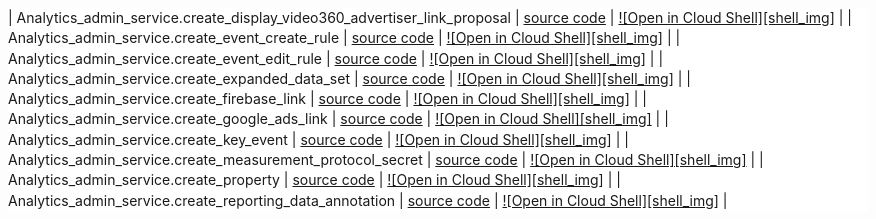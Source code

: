 | Analytics_admin_service.create_display_video360_advertiser_link_proposal | [source code](https://github.com/googleapis/google-cloud-node/blob/main/packages/google-analytics-admin/samples/generated/v1alpha/analytics_admin_service.create_display_video360_advertiser_link_proposal.js) | [![Open in Cloud Shell][shell_img]](https://console.cloud.google.com/cloudshell/open?git_repo=https://github.com/googleapis/google-cloud-node&page=editor&open_in_editor=packages/google-analytics-admin/samples/generated/v1alpha/analytics_admin_service.create_display_video360_advertiser_link_proposal.js,packages/google-analytics-admin/samples/README.md) |
| Analytics_admin_service.create_event_create_rule | [source code](https://github.com/googleapis/google-cloud-node/blob/main/packages/google-analytics-admin/samples/generated/v1alpha/analytics_admin_service.create_event_create_rule.js) | [![Open in Cloud Shell][shell_img]](https://console.cloud.google.com/cloudshell/open?git_repo=https://github.com/googleapis/google-cloud-node&page=editor&open_in_editor=packages/google-analytics-admin/samples/generated/v1alpha/analytics_admin_service.create_event_create_rule.js,packages/google-analytics-admin/samples/README.md) |
| Analytics_admin_service.create_event_edit_rule | [source code](https://github.com/googleapis/google-cloud-node/blob/main/packages/google-analytics-admin/samples/generated/v1alpha/analytics_admin_service.create_event_edit_rule.js) | [![Open in Cloud Shell][shell_img]](https://console.cloud.google.com/cloudshell/open?git_repo=https://github.com/googleapis/google-cloud-node&page=editor&open_in_editor=packages/google-analytics-admin/samples/generated/v1alpha/analytics_admin_service.create_event_edit_rule.js,packages/google-analytics-admin/samples/README.md) |
| Analytics_admin_service.create_expanded_data_set | [source code](https://github.com/googleapis/google-cloud-node/blob/main/packages/google-analytics-admin/samples/generated/v1alpha/analytics_admin_service.create_expanded_data_set.js) | [![Open in Cloud Shell][shell_img]](https://console.cloud.google.com/cloudshell/open?git_repo=https://github.com/googleapis/google-cloud-node&page=editor&open_in_editor=packages/google-analytics-admin/samples/generated/v1alpha/analytics_admin_service.create_expanded_data_set.js,packages/google-analytics-admin/samples/README.md) |
| Analytics_admin_service.create_firebase_link | [source code](https://github.com/googleapis/google-cloud-node/blob/main/packages/google-analytics-admin/samples/generated/v1alpha/analytics_admin_service.create_firebase_link.js) | [![Open in Cloud Shell][shell_img]](https://console.cloud.google.com/cloudshell/open?git_repo=https://github.com/googleapis/google-cloud-node&page=editor&open_in_editor=packages/google-analytics-admin/samples/generated/v1alpha/analytics_admin_service.create_firebase_link.js,packages/google-analytics-admin/samples/README.md) |
| Analytics_admin_service.create_google_ads_link | [source code](https://github.com/googleapis/google-cloud-node/blob/main/packages/google-analytics-admin/samples/generated/v1alpha/analytics_admin_service.create_google_ads_link.js) | [![Open in Cloud Shell][shell_img]](https://console.cloud.google.com/cloudshell/open?git_repo=https://github.com/googleapis/google-cloud-node&page=editor&open_in_editor=packages/google-analytics-admin/samples/generated/v1alpha/analytics_admin_service.create_google_ads_link.js,packages/google-analytics-admin/samples/README.md) |
| Analytics_admin_service.create_key_event | [source code](https://github.com/googleapis/google-cloud-node/blob/main/packages/google-analytics-admin/samples/generated/v1alpha/analytics_admin_service.create_key_event.js) | [![Open in Cloud Shell][shell_img]](https://console.cloud.google.com/cloudshell/open?git_repo=https://github.com/googleapis/google-cloud-node&page=editor&open_in_editor=packages/google-analytics-admin/samples/generated/v1alpha/analytics_admin_service.create_key_event.js,packages/google-analytics-admin/samples/README.md) |
| Analytics_admin_service.create_measurement_protocol_secret | [source code](https://github.com/googleapis/google-cloud-node/blob/main/packages/google-analytics-admin/samples/generated/v1alpha/analytics_admin_service.create_measurement_protocol_secret.js) | [![Open in Cloud Shell][shell_img]](https://console.cloud.google.com/cloudshell/open?git_repo=https://github.com/googleapis/google-cloud-node&page=editor&open_in_editor=packages/google-analytics-admin/samples/generated/v1alpha/analytics_admin_service.create_measurement_protocol_secret.js,packages/google-analytics-admin/samples/README.md) |
| Analytics_admin_service.create_property | [source code](https://github.com/googleapis/google-cloud-node/blob/main/packages/google-analytics-admin/samples/generated/v1alpha/analytics_admin_service.create_property.js) | [![Open in Cloud Shell][shell_img]](https://console.cloud.google.com/cloudshell/open?git_repo=https://github.com/googleapis/google-cloud-node&page=editor&open_in_editor=packages/google-analytics-admin/samples/generated/v1alpha/analytics_admin_service.create_property.js,packages/google-analytics-admin/samples/README.md) |
| Analytics_admin_service.create_reporting_data_annotation | [source code](https://github.com/googleapis/google-cloud-node/blob/main/packages/google-analytics-admin/samples/generated/v1alpha/analytics_admin_service.create_reporting_data_annotation.js) | [![Open in Cloud Shell][shell_img]](https://console.cloud.google.com/cloudshell/open?git_repo=https://github.com/googleapis/google-cloud-node&page=editor&open_in_editor=packages/google-analytics-admin/samples/generated/v1alpha/analytics_admin_service.create_reporting_data_annotation.js,packages/google-analytics-admin/samples/README.md) |

[//]: # "This README.md file is auto-generated, all changes to this file will be lost."
[//]: # "To regenerate it, use `python -m synthtool`."
[explained]: https://cloud.google.com/apis/docs/client-libraries-explained